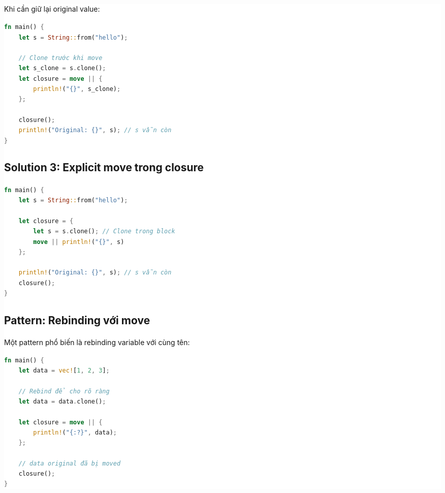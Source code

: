 Khi cần giữ lại original value:

```rust
fn main() {
    let s = String::from("hello");

    // Clone trước khi move
    let s_clone = s.clone();
    let closure = move || {
        println!("{}", s_clone);
    };

    closure();
    println!("Original: {}", s); // s vẫn còn
}
```

## Solution 3: Explicit move trong closure

```rust
fn main() {
    let s = String::from("hello");

    let closure = {
        let s = s.clone(); // Clone trong block
        move || println!("{}", s)
    };

    println!("Original: {}", s); // s vẫn còn
    closure();
}
```

## Pattern: Rebinding với move

Một pattern phổ biến là rebinding variable với cùng tên:

```rust
fn main() {
    let data = vec![1, 2, 3];

    // Rebind để cho rõ ràng
    let data = data.clone();

    let closure = move || {
        println!("{:?}", data);
    };

    // data original đã bị moved
    closure();
}
```
